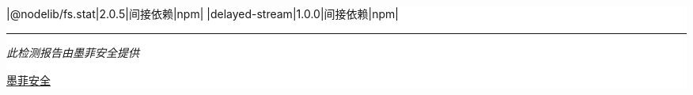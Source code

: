 |@nodelib/fs.stat|2.0.5|间接依赖|npm|
|delayed-stream|1.0.0|间接依赖|npm|


------

*此检测报告由墨菲安全提供*

[墨菲安全](www.murphysec.com)